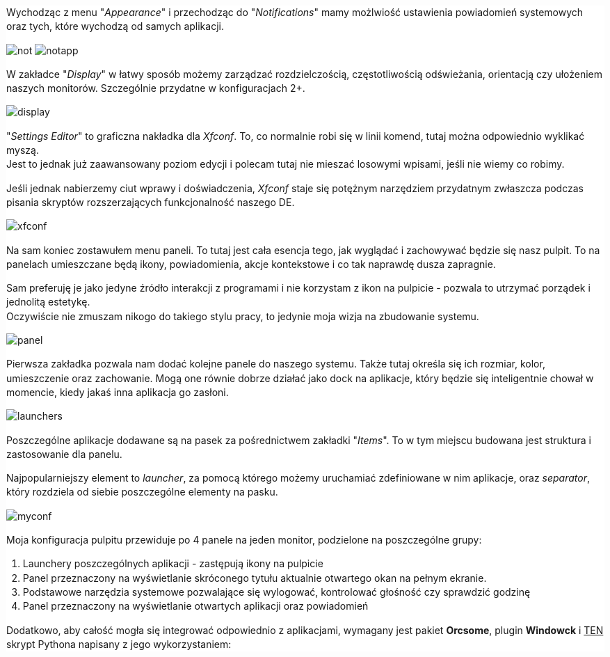 Wychodząc z menu "*Appearance*" i przechodząc do "*Notifications*" mamy możlwiość ustawienia powiadomień systemowych oraz tych, które wychodzą od samych aplikacji.

![not](https://i.imgur.com/U7mAdgo.png)
![notapp](https://i.imgur.com/QeExAZS.png)

W zakładce "*Display*" w łatwy sposób możemy zarządzać rozdzielczością, częstotliwością odświeżania, orientacją czy ułożeniem naszych monitorów. Szczególnie przydatne w konfiguracjach 2+.

![display](https://i.imgur.com/MAUj18N.png)

"*Settings Editor*" to graficzna nakładka dla *Xfconf*. To, co normalnie robi się w linii komend, tutaj można odpowiednio wyklikać myszą.  
Jest to jednak już zaawansowany poziom edycji i polecam tutaj nie mieszać losowymi wpisami, jeśli nie wiemy co robimy.

Jeśli jednak nabierzemy ciut wprawy i doświadczenia, *Xfconf* staje się potężnym narzędziem przydatnym zwłaszcza podczas pisania skryptów rozszerzających funkcjonalność naszego DE.

![xfconf](https://i.imgur.com/rrVtoMt.png)

Na sam koniec zostawułem menu paneli. To tutaj jest cała esencja tego, jak wyglądać i zachowywać będzie się nasz pulpit. To na panelach umieszczane będą ikony, powiadomienia, akcje kontekstowe i co tak naprawdę dusza zapragnie.

Sam preferuję je jako jedyne źródło interakcji z programami i nie korzystam z ikon na pulpicie - pozwala to utrzymać porządek i jednolitą estetykę.  
Oczywiście nie zmuszam nikogo do takiego stylu pracy, to jedynie moja wizja na zbudowanie systemu.

![panel](https://i.imgur.com/Vp25FSO.png)

Pierwsza zakładka pozwala nam dodać kolejne panele do naszego systemu. Także tutaj określa się ich rozmiar, kolor, umieszczenie oraz zachowanie. Mogą one równie dobrze działać jako dock na aplikacje, który będzie się inteligentnie chował w momencie, kiedy jakaś inna aplikacja go zasłoni.

![launchers](https://i.imgur.com/xttPbTc.png)

Poszczególne aplikacje dodawane są na pasek za pośrednictwem zakładki "*Items*". To w tym miejscu budowana jest struktura i zastosowanie dla panelu.

Najpopularniejszy element to *launcher*, za pomocą którego możemy uruchamiać zdefiniowane w nim aplikacje, oraz *separator*, który rozdziela od siebie poszczególne elementy na pasku.

![myconf](https://i.imgur.com/W2unJTs.jpg)

Moja konfiguracja pulpitu przewiduje po 4 panele na jeden monitor, podzielone na poszczególne grupy:
 1. Launchery poszczególnych aplikacji - zastępują ikony na pulpicie
 2. Panel przeznaczony na wyświetlanie skróconego tytułu aktualnie otwartego okan na pełnym ekranie. 
 3. Podstawowe narzędzia systemowe pozwalające się wylogować, kontrolować głośność czy sprawdzić godzinę
 4. Panel przeznaczony na wyświetlanie otwartych aplikacji oraz powiadomień

Dodatkowo, aby całość mogła się integrować odpowiednio z aplikacjami, wymagany jest pakiet **Orcsome**, plugin **Windowck** i [TEN](https://pastebin.com/dGZUrrL9) skrypt Pythona napisany z jego wykorzystaniem:
